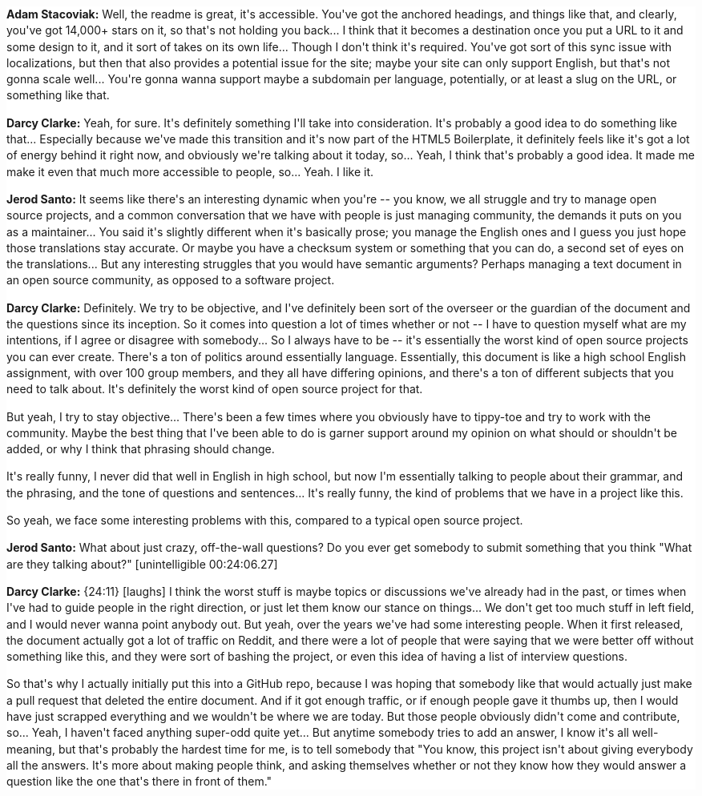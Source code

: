 **Adam Stacoviak:** Well, the readme is great, it's accessible. You've got the anchored headings, and things like that, and clearly, you've got 14,000+ stars on it, so that's not holding you back... I think that it becomes a destination once you put a URL to it and some design to it, and it sort of takes on its own life... Though I don't think it's required. You've got sort of this sync issue with localizations, but then that also provides a potential issue for the site; maybe your site can only support English, but that's not gonna scale well... You're gonna wanna support maybe a subdomain per language, potentially, or at least a slug on the URL, or something like that.

**Darcy Clarke:** Yeah, for sure. It's definitely something I'll take into consideration. It's probably a good idea to do something like that... Especially because we've made this transition and it's now part of the HTML5 Boilerplate, it definitely feels like it's got a lot of energy behind it right now, and obviously we're talking about it today, so... Yeah, I think that's probably a good idea. It made me make it even that much more accessible to people, so... Yeah. I like it.

**Jerod Santo:** It seems like there's an interesting dynamic when you're -- you know, we all struggle and try to manage open source projects, and a common conversation that we have with people is just managing community, the demands it puts on you as a maintainer... You said it's slightly different when it's basically prose; you manage the English ones and I guess you just hope those translations stay accurate. Or maybe you have a checksum system or something that you can do, a second set of eyes on the translations... But any interesting struggles that you would have semantic arguments? Perhaps managing a text document in an open source community, as opposed to a software project.

**Darcy Clarke:** Definitely. We try to be objective, and I've definitely been sort of the overseer or the guardian of the document and the questions since its inception. So it comes into question a lot of times whether or not -- I have to question myself what are my intentions, if I agree or disagree with somebody... So I always have to be -- it's essentially the worst kind of open source projects you can ever create. There's a ton of politics around essentially language. Essentially, this document is like a high school English assignment, with over 100 group members, and they all have differing opinions, and there's a ton of different subjects that you need to talk about. It's definitely the worst kind of open source project for that.

But yeah, I try to stay objective... There's been a few times where you obviously have to tippy-toe and try to work with the community. Maybe the best thing that I've been able to do is garner support around my opinion on what should or shouldn't be added, or why I think that phrasing should change.

It's really funny, I never did that well in English in high school, but now I'm essentially talking to people about their grammar, and the phrasing, and the tone of questions and sentences... It's really funny, the kind of problems that we have in a project like this.

So yeah, we face some interesting problems with this, compared to a typical open source project.

**Jerod Santo:** What about just crazy, off-the-wall questions? Do you ever get somebody to submit something that you think "What are they talking about?" \[unintelligible 00:24:06.27\]

**Darcy Clarke:** \{24:11\} \[laughs\] I think the worst stuff is maybe topics or discussions we've already had in the past, or times when I've had to guide people in the right direction, or just let them know our stance on things... We don't get too much stuff in left field, and I would never wanna point anybody out. But yeah, over the years we've had some interesting people. When it first released, the document actually got a lot of traffic on Reddit, and there were a lot of people that were saying that we were better off without something like this, and they were sort of bashing the project, or even this idea of having a list of interview questions.

So that's why I actually initially put this into a GitHub repo, because I was hoping that somebody like that would actually just make a pull request that deleted the entire document. And if it got enough traffic, or if enough people gave it thumbs up, then I would have just scrapped everything and we wouldn't be where we are today. But those people obviously didn't come and contribute, so... Yeah, I haven't faced anything super-odd quite yet... But anytime somebody tries to add an answer, I know it's all well-meaning, but that's probably the hardest time for me, is to tell somebody that "You know, this project isn't about giving everybody all the answers. It's more about making people think, and asking themselves whether or not they know how they would answer a question like the one that's there in front of them."

